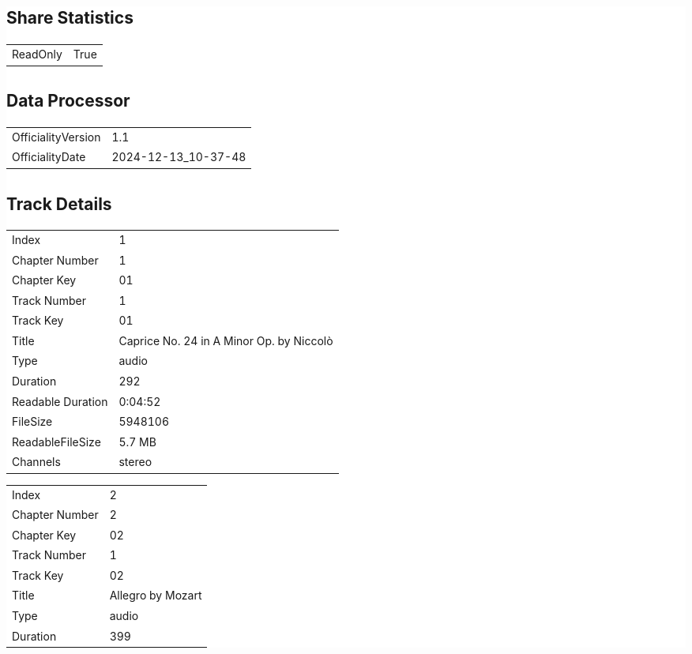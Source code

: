 
## Share Statistics

|  |  |
| - | - |
| ReadOnly | True |


## Data Processor

|  |  |
| - | - |
| OfficialityVersion | 1.1
| OfficialityDate | 2024-12-13_10-37-48


## Track Details

|  |  |
| - | - |
| Index | 1 |
| Chapter Number | 1 |
| Chapter Key | 01 |
| Track Number | 1 |
| Track Key | 01 |
| Title |  Caprice No. 24 in A Minor Op. by Niccolò |
| Type | audio |
| Duration | 292 |
| Readable Duration | 0:04:52 |
| FileSize | 5948106 |
| ReadableFileSize | 5.7 MB |
| Channels | stereo |

|  |  |
| - | - |
| Index | 2 |
| Chapter Number | 2 |
| Chapter Key | 02 |
| Track Number | 1 |
| Track Key | 02 |
| Title | Allegro by Mozart |
| Type | audio |
| Duration | 399 |